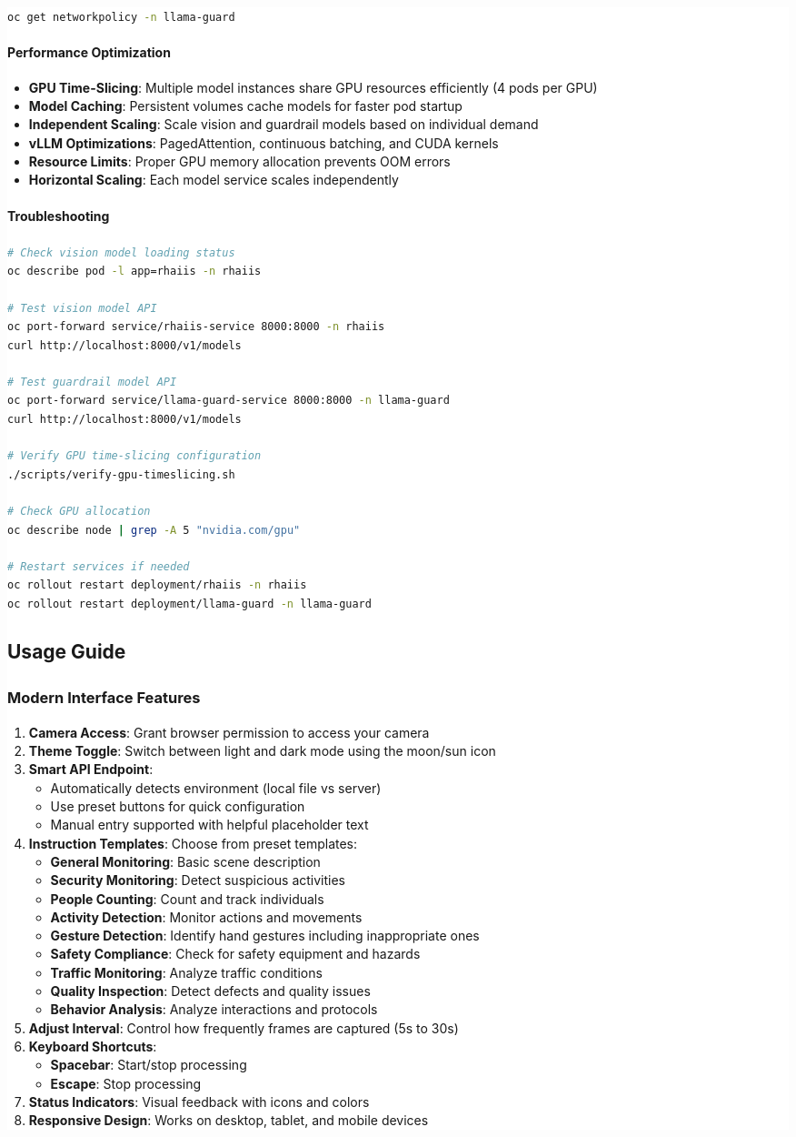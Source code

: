 ```bash
oc get networkpolicy -n llama-guard
```

#### Performance Optimization

- **GPU Time-Slicing**: Multiple model instances share GPU resources efficiently (4 pods per GPU)
- **Model Caching**: Persistent volumes cache models for faster pod startup
- **Independent Scaling**: Scale vision and guardrail models based on individual demand
- **vLLM Optimizations**: PagedAttention, continuous batching, and CUDA kernels
- **Resource Limits**: Proper GPU memory allocation prevents OOM errors
- **Horizontal Scaling**: Each model service scales independently

#### Troubleshooting

```bash
# Check vision model loading status
oc describe pod -l app=rhaiis -n rhaiis

# Test vision model API
oc port-forward service/rhaiis-service 8000:8000 -n rhaiis
curl http://localhost:8000/v1/models

# Test guardrail model API
oc port-forward service/llama-guard-service 8000:8000 -n llama-guard
curl http://localhost:8000/v1/models

# Verify GPU time-slicing configuration
./scripts/verify-gpu-timeslicing.sh

# Check GPU allocation
oc describe node | grep -A 5 "nvidia.com/gpu"

# Restart services if needed
oc rollout restart deployment/rhaiis -n rhaiis
oc rollout restart deployment/llama-guard -n llama-guard
```

## Usage Guide

### Modern Interface Features

1. **Camera Access**: Grant browser permission to access your camera
2. **Theme Toggle**: Switch between light and dark mode using the moon/sun icon
3. **Smart API Endpoint**: 
   - Automatically detects environment (local file vs server)
   - Use preset buttons for quick configuration
   - Manual entry supported with helpful placeholder text
4. **Instruction Templates**: Choose from preset templates:
   - **General Monitoring**: Basic scene description
   - **Security Monitoring**: Detect suspicious activities
   - **People Counting**: Count and track individuals
   - **Activity Detection**: Monitor actions and movements
   - **Gesture Detection**: Identify hand gestures including inappropriate ones
   - **Safety Compliance**: Check for safety equipment and hazards
   - **Traffic Monitoring**: Analyze traffic conditions
   - **Quality Inspection**: Detect defects and quality issues
   - **Behavior Analysis**: Analyze interactions and protocols
5. **Adjust Interval**: Control how frequently frames are captured (5s to 30s)
6. **Keyboard Shortcuts**: 
   - **Spacebar**: Start/stop processing
   - **Escape**: Stop processing
7. **Status Indicators**: Visual feedback with icons and colors
8. **Responsive Design**: Works on desktop, tablet, and mobile devices
